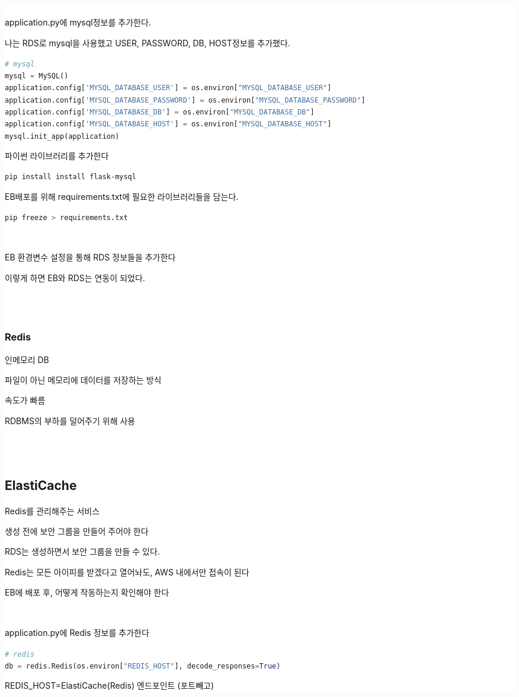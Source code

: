 <br>
application.py에 mysql정보를 추가한다.

나는 RDS로 mysql을 사용했고 USER, PASSWORD, DB, HOST정보를 추가했다.

``` python
# mysql
mysql = MySQL()
application.config['MYSQL_DATABASE_USER'] = os.environ["MYSQL_DATABASE_USER"]
application.config['MYSQL_DATABASE_PASSWORD'] = os.environ["MYSQL_DATABASE_PASSWORD"]
application.config['MYSQL_DATABASE_DB'] = os.environ["MYSQL_DATABASE_DB"]
application.config['MYSQL_DATABASE_HOST'] = os.environ["MYSQL_DATABASE_HOST"]
mysql.init_app(application)
```

파이썬 라이브러리를 추가한다
``` bash
pip install install flask-mysql
```

EB배포를 위해 requirements.txt에 필요한 라이브러리들을 담는다.
``` bash
pip freeze > requirements.txt
```
<br>

EB 환경변수 설정을 통해 RDS 정보들을 추가한다

이렇게 하면 EB와 RDS는 연동이 되었다.

<br><br>

### Redis

인메모리 DB

파일이 아닌 메모리에 데이터를 저장하는 방식

속도가 빠름

RDBMS의 부하를 덜어주기 위해 사용

<br><br>

## ElastiCache

Redis를 관리해주는 서비스

생성 전에 보안 그룹을 만들어 주어야 한다

RDS는 생성하면서 보안 그룹을 만들 수 있다.

Redis는 모든 아이피를 받겠다고 열어놔도, AWS 내에서만 접속이 된다

EB에 배포 후, 어떻게 작동하는지 확인해야 한다

<br>

application.py에 Redis 정보를 추가한다
``` python
# redis
db = redis.Redis(os.environ["REDIS_HOST"], decode_responses=True)
```
REDIS_HOST=ElastiCache(Redis) 엔드포인트 (포트빼고) 
